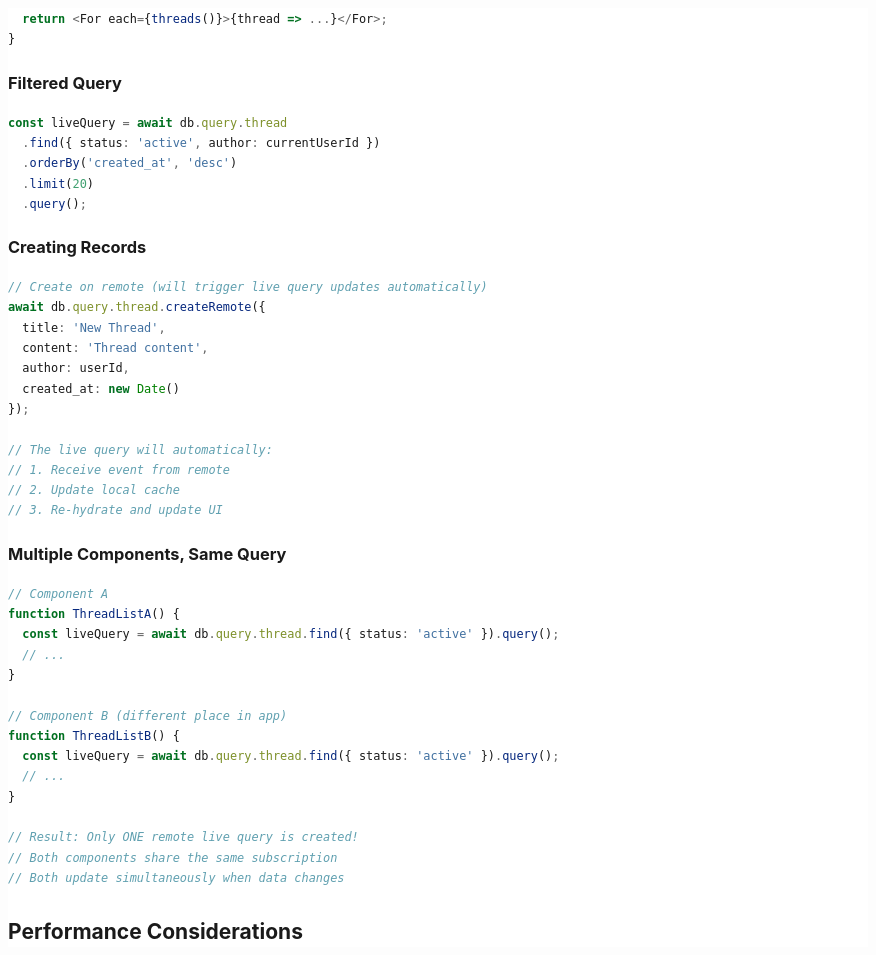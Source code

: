 ```typescript
  return <For each={threads()}>{thread => ...}</For>;
}
```

### Filtered Query

```typescript
const liveQuery = await db.query.thread
  .find({ status: 'active', author: currentUserId })
  .orderBy('created_at', 'desc')
  .limit(20)
  .query();
```

### Creating Records

```typescript
// Create on remote (will trigger live query updates automatically)
await db.query.thread.createRemote({
  title: 'New Thread',
  content: 'Thread content',
  author: userId,
  created_at: new Date()
});

// The live query will automatically:
// 1. Receive event from remote
// 2. Update local cache
// 3. Re-hydrate and update UI
```

### Multiple Components, Same Query

```typescript
// Component A
function ThreadListA() {
  const liveQuery = await db.query.thread.find({ status: 'active' }).query();
  // ...
}

// Component B (different place in app)
function ThreadListB() {
  const liveQuery = await db.query.thread.find({ status: 'active' }).query();
  // ...
}

// Result: Only ONE remote live query is created!
// Both components share the same subscription
// Both update simultaneously when data changes
```

## Performance Considerations
